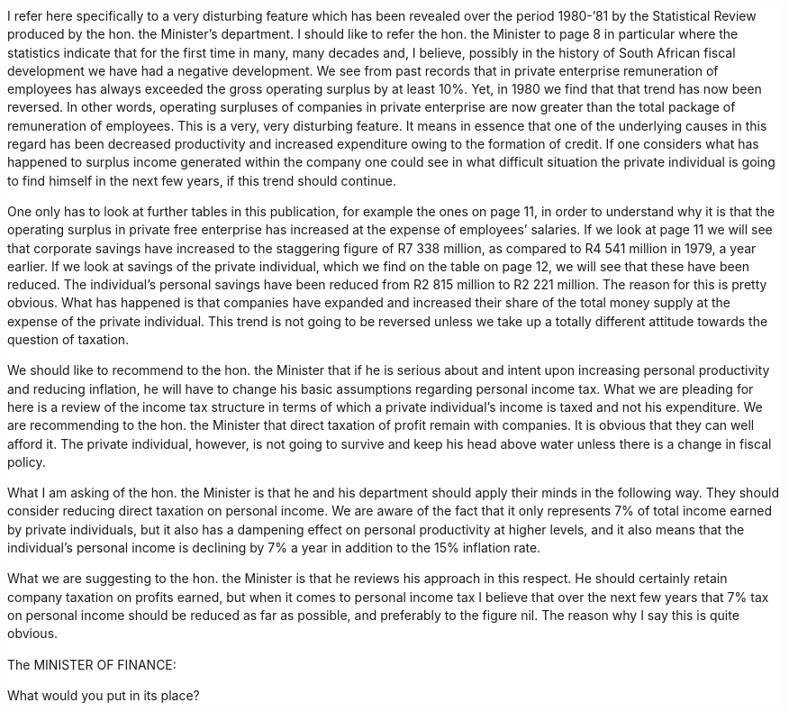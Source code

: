 <p>I refer here specifically to a very disturbing feature which has been revealed over the period 1980-&#x2019;81 by the Statistical Review produced by the hon. the Minister&#x2019;s department. I should like to refer the hon. the Minister to page 8 in particular where the statistics indicate that for the first time in many, many decades and, I believe, possibly in the history of South African fiscal development we have had a negative development. We see from past records that in private enterprise remuneration of employees has always exceeded the gross operating surplus by at least 10%. Yet, in 1980 we find that that trend has now been reversed. In other words, operating surpluses of companies in private enterprise are now greater than the total package of remuneration of employees. This is a very, very disturbing feature. It means in essence that one of the underlying causes in this regard has been decreased productivity and increased expenditure owing to the formation of credit. If one considers what has happened to surplus income generated within the company one could see in what <span class="col_1233-1234" refersTo="page_0635"/>difficult situation the private individual is going to find himself in the next few years, if this trend should continue.</p>

<p>One only has to look at further tables in this publication, for example the ones on page 11, in order to understand why it is that the operating surplus in private free enterprise has increased at the expense of employees&#x2019; salaries. If we look at page 11 we will see that corporate savings have increased to the staggering figure of R7 338 million, as compared to R4 541 million in 1979, a year earlier. If we look at savings of the private individual, which we find on the table on page 12, we will see that these have been reduced. The individual&#x2019;s personal savings have been reduced from R2 815 million to R2 221 million. The reason for this is pretty obvious. What has happened is that companies have expanded and increased their share of the total money supply at the expense of the private individual. This trend is not going to be reversed unless we take up a totally different attitude towards the question of taxation.</p>

<p>We should like to recommend to the hon. the Minister that if he is serious about and intent upon increasing personal productivity and reducing inflation, he will have to change his basic assumptions regarding personal income tax. What we are pleading for here is a review of the income tax structure in terms of which a private individual&#x2019;s income is taxed and not his expenditure. We are recommending to the hon. the Minister that direct taxation of profit remain with companies. It is obvious that they can well afford it. The private individual, however, is not going to survive and keep his head above water unless there is a change in fiscal policy.</p>

<p>What I am asking of the hon. the Minister is that he and his department should apply their minds in the following way. They should consider reducing direct taxation on personal income. We are aware of the fact that it only represents 7% of total income earned by private individuals, but it also has a dampening effect on personal productivity at higher levels, and it also means that the individual&#x2019;s personal income is declining by 7% a year in addition to the 15% inflation rate.</p>

<p>What we are suggesting to the hon. the Minister is that he reviews his approach in this respect. He should certainly retain company taxation on profits earned, but when it comes to personal income tax I believe that over the next few years that 7% tax on personal income should be reduced as far as possible, and preferably to the figure nil. The reason why I say this is quite obvious.</p>

</speech>

<speech by="#minister_of_finance">

<from>The <person refersTo="hansard_za">MINISTER OF FINANCE</person>:</from>

<p>What would you put in its place?</p>

</speech>

<speech by="#miller">
